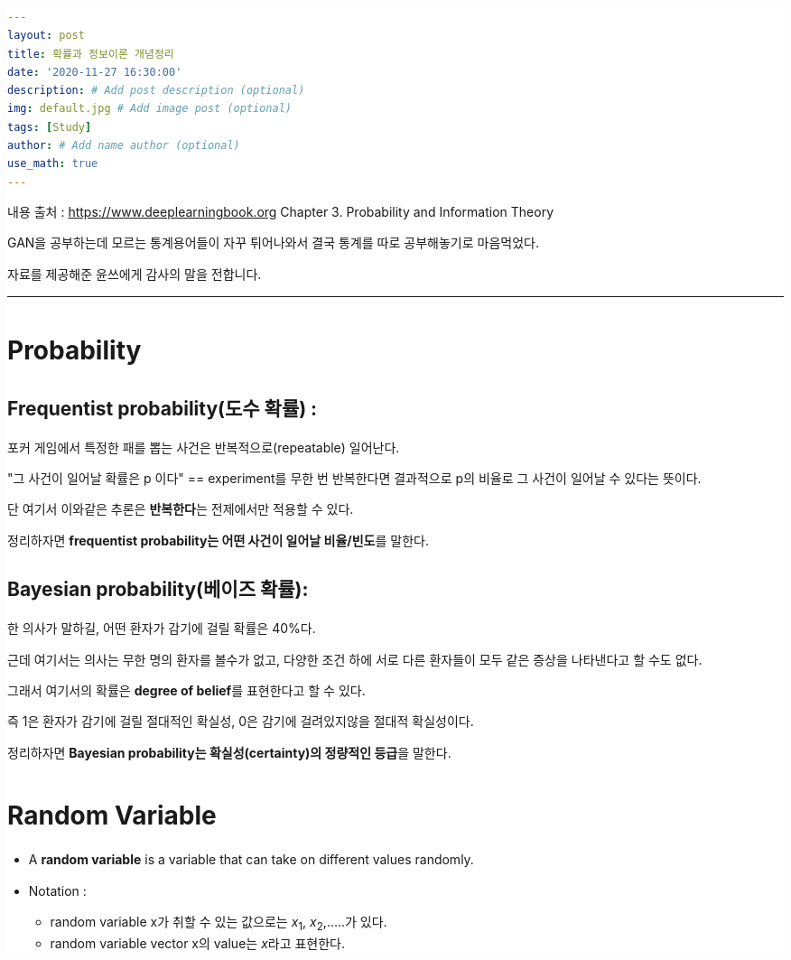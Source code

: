 ```yaml
---
layout: post
title: 확률과 정보이론 개념정리
date: '2020-11-27 16:30:00'
description: # Add post description (optional)
img: default.jpg # Add image post (optional)
tags: [Study]
author: # Add name author (optional)
use_math: true
---
```



내용 출처 : <https://www.deeplearningbook.org> Chapter 3. Probability and Information Theory

GAN을 공부하는데 모르는 통계용어들이 자꾸 튀어나와서 결국 통계를 따로 공부해놓기로 마음먹었다.

자료를 제공해준 윤쓰에게 감사의 말을 전합니다.


-----------------------------------------


# Probability

## Frequentist probability(도수 확률) : 

포커 게임에서 특정한 패를 뽑는 사건은 반복적으로(repeatable) 일어난다.

"그 사건이 일어날 확률은 p 이다"
== experiment를 무한 번 반복한다면 결과적으로 p의 비율로 그 사건이 일어날 수 있다는 뜻이다.

단 여기서 이와같은 추론은 **반복한다**는 전제에서만 적용할 수 있다.

정리하자면 **frequentist probability는 어떤 사건이 일어날 비율/빈도**를 말한다.


## Bayesian probability(베이즈 확률):

한 의사가 말하길, 어떤 환자가 감기에 걸릴 확률은 40%다.

근데 여기서는 의사는 무한 명의 환자를 볼수가 없고, 다양한 조건 하에 서로 다른 환자들이 모두 같은 증상을 나타낸다고 할 수도 없다.

그래서 여기서의 확률은 **degree of belief**를 표현한다고 할 수 있다.

즉 1은 환자가 감기에 걸릴 절대적인 확실성, 0은 감기에 걸려있지않을 절대적 확실성이다.

정리하자면 **Bayesian probability는 확실성(certainty)의 정량적인 등급**을 말한다.



# Random Variable

- A **random variable** is a variable that can take on different values randomly.

- Notation : 
  - random variable x가 취할 수 있는 값으로는 $x_1$, $x_2$,.....가 있다.
  - random variable vector x의 value는 $x$라고 표현한다.
